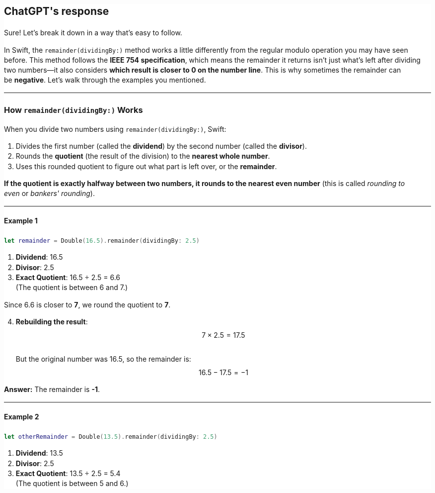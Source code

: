 ## ChatGPT's response

Sure! Let’s break it down in a way that’s easy to follow.

In Swift, the `remainder(dividingBy:)` method works a little differently from the regular modulo operation you may have seen before. This method follows the **IEEE 754 specification**, which means the remainder it returns isn’t just what’s left after dividing two numbers—it also considers **which result is closer to 0 on the number line**. This is why sometimes the remainder can be **negative**. Let’s walk through the examples you mentioned.

---

### How `remainder(dividingBy:)` Works

When you divide two numbers using `remainder(dividingBy:)`, Swift:

1. Divides the first number (called the **dividend**) by the second number (called the **divisor**).
2. Rounds the **quotient** (the result of the division) to the **nearest whole number**.
3. Uses this rounded quotient to figure out what part is left over, or the **remainder**.

**If the quotient is exactly halfway between two numbers, it rounds to the nearest even number** (this is called _rounding to even_ or _bankers' rounding_).

---

#### Example 1

```swift
let remainder = Double(16.5).remainder(dividingBy: 2.5)
```

1. **Dividend**: 16.5
2. **Divisor**: 2.5
3. **Exact Quotient**: 16.5 ÷ 2.5 = 6.6  
    (The quotient is between 6 and 7.)

Since 6.6 is closer to **7**, we round the quotient to **7**.

4. **Rebuilding the result**:  
    $$7×2.5=17.5$$
    <br/>But the original number was 16.5, so the remainder is:  
    $$16.5−17.5=−1$$

**Answer:** The remainder is **-1**.

---

#### Example 2

```swift
let otherRemainder = Double(13.5).remainder(dividingBy: 2.5)
```

1. **Dividend**: 13.5
2. **Divisor**: 2.5
3. **Exact Quotient**: 13.5 ÷ 2.5 = 5.4  
    (The quotient is between 5 and 6.)
